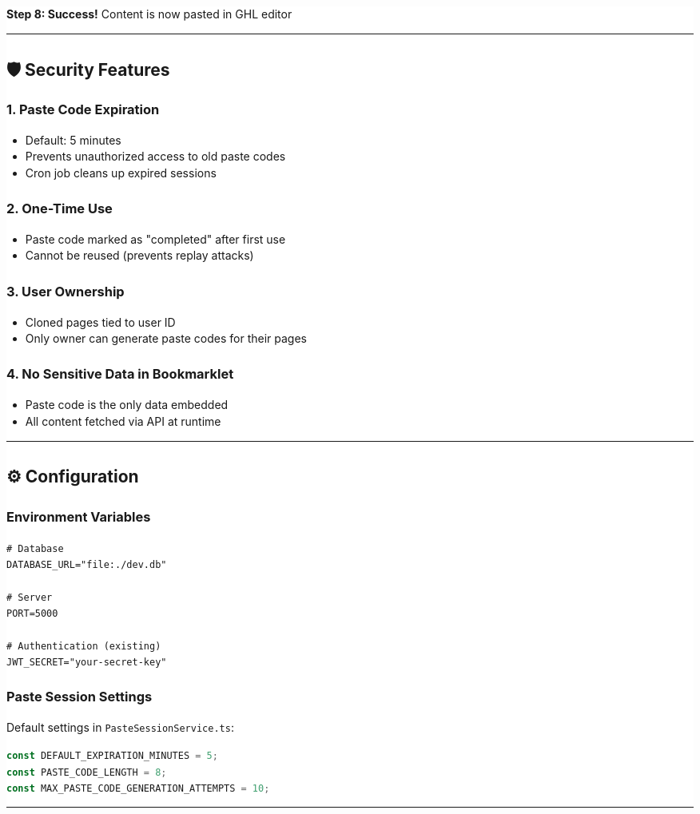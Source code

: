 **Step 8: Success!**
Content is now pasted in GHL editor

---

## 🛡️ Security Features

### 1. Paste Code Expiration
- Default: 5 minutes
- Prevents unauthorized access to old paste codes
- Cron job cleans up expired sessions

### 2. One-Time Use
- Paste code marked as "completed" after first use
- Cannot be reused (prevents replay attacks)

### 3. User Ownership
- Cloned pages tied to user ID
- Only owner can generate paste codes for their pages

### 4. No Sensitive Data in Bookmarklet
- Paste code is the only data embedded
- All content fetched via API at runtime

---

## ⚙️ Configuration

### Environment Variables

```env
# Database
DATABASE_URL="file:./dev.db"

# Server
PORT=5000

# Authentication (existing)
JWT_SECRET="your-secret-key"
```

### Paste Session Settings

Default settings in `PasteSessionService.ts`:
```typescript
const DEFAULT_EXPIRATION_MINUTES = 5;
const PASTE_CODE_LENGTH = 8;
const MAX_PASTE_CODE_GENERATION_ATTEMPTS = 10;
```

---

